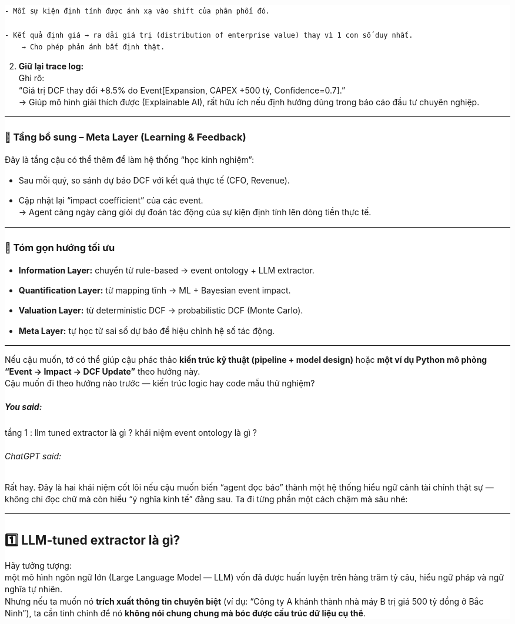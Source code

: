     - Mỗi sự kiện định tính được ánh xạ vào shift của phân phối đó.
        
    - Kết quả định giá → ra dải giá trị (distribution of enterprise value) thay vì 1 con số duy nhất.  
        → Cho phép phản ánh bất định thật.
        
2. **Giữ lại trace log:**  
    Ghi rõ:  
    “Giá trị DCF thay đổi +8.5% do Event[Expansion, CAPEX +500 tỷ, Confidence=0.7].”  
    → Giúp mô hình giải thích được (Explainable AI), rất hữu ích nếu định hướng dùng trong báo cáo đầu tư chuyên nghiệp.
    

---

### 🧠 Tầng bổ sung – Meta Layer (Learning & Feedback)

Đây là tầng cậu có thể thêm để làm hệ thống “học kinh nghiệm”:

- Sau mỗi quý, so sánh dự báo DCF với kết quả thực tế (CFO, Revenue).
    
- Cập nhật lại “impact coefficient” của các event.  
    → Agent càng ngày càng giỏi dự đoán tác động của sự kiện định tính lên dòng tiền thực tế.
    

---

### 🚀 Tóm gọn hướng tối ưu

- **Information Layer:** chuyển từ rule-based → event ontology + LLM extractor.
    
- **Quantification Layer:** từ mapping tĩnh → ML + Bayesian event impact.
    
- **Valuation Layer:** từ deterministic DCF → probabilistic DCF (Monte Carlo).
    
- **Meta Layer:** tự học từ sai số dự báo để hiệu chỉnh hệ số tác động.
    

---

Nếu cậu muốn, tớ có thể giúp cậu phác thảo **kiến trúc kỹ thuật (pipeline + model design)** hoặc **một ví dụ Python mô phỏng “Event → Impact → DCF Update”** theo hướng này.  
Cậu muốn đi theo hướng nào trước — kiến trúc logic hay code mẫu thử nghiệm?

##### You said:

tầng 1 : llm tuned extractor là gì ? khái niệm event ontology là gì ?

###### ChatGPT said:

Rất hay. Đây là hai khái niệm cốt lõi nếu cậu muốn biến “agent đọc báo” thành một hệ thống hiểu ngữ cảnh tài chính thật sự — không chỉ đọc chữ mà còn hiểu “ý nghĩa kinh tế” đằng sau. Ta đi từng phần một cách chậm mà sâu nhé:

---

## 1️⃣ **LLM-tuned extractor là gì?**

Hãy tưởng tượng:  
một mô hình ngôn ngữ lớn (Large Language Model — LLM) vốn đã được huấn luyện trên hàng trăm tỷ câu, hiểu ngữ pháp và ngữ nghĩa tự nhiên.  
Nhưng nếu ta muốn nó **trích xuất thông tin chuyên biệt** (ví dụ: “Công ty A khánh thành nhà máy B trị giá 500 tỷ đồng ở Bắc Ninh”), ta cần tinh chỉnh để nó **không nói chung chung mà bóc được cấu trúc dữ liệu cụ thể**.
